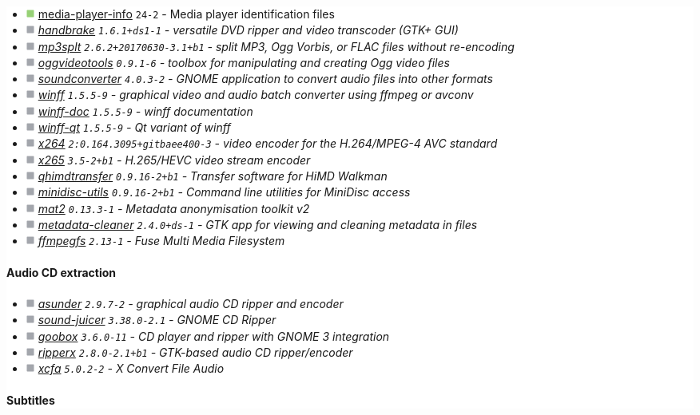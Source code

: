 - ![](green.png) [media-player-info](https://packages.debian.org/bookworm/media-player-info) `24-2` - Media player identification files
- ![](grey.png) _[handbrake](https://packages.debian.org/bookworm/handbrake) `1.6.1+ds1-1` - versatile DVD ripper and video transcoder (GTK+ GUI)_
- ![](grey.png) _[mp3splt](https://packages.debian.org/bookworm/mp3splt) `2.6.2+20170630-3.1+b1` - split MP3, Ogg Vorbis, or FLAC files without re-encoding_
- ![](grey.png) _[oggvideotools](https://packages.debian.org/bookworm/oggvideotools) `0.9.1-6` - toolbox for manipulating and creating Ogg video files_
- ![](grey.png) _[soundconverter](https://packages.debian.org/bookworm/soundconverter) `4.0.3-2` - GNOME application to convert audio files into other formats_
- ![](grey.png) _[winff](https://packages.debian.org/bookworm/winff) `1.5.5-9` - graphical video and audio batch converter using ffmpeg or avconv_
- ![](grey.png) _[winff-doc](https://packages.debian.org/bookworm/winff-doc) `1.5.5-9` - winff documentation_
- ![](grey.png) _[winff-qt](https://packages.debian.org/bookworm/winff-qt) `1.5.5-9` - Qt variant of winff_
- ![](grey.png) _[x264](https://packages.debian.org/bookworm/x264) `2:0.164.3095+gitbaee400-3` - video encoder for the H.264/MPEG-4 AVC standard_
- ![](grey.png) _[x265](https://packages.debian.org/bookworm/x265) `3.5-2+b1` - H.265/HEVC video stream encoder_
- ![](grey.png) _[qhimdtransfer](https://packages.debian.org/bookworm/qhimdtransfer) `0.9.16-2+b1` - Transfer software for HiMD Walkman_
- ![](grey.png) _[minidisc-utils](https://packages.debian.org/bookworm/minidisc-utils) `0.9.16-2+b1` - Command line utilities for MiniDisc access_
- ![](grey.png) _[mat2](https://packages.debian.org/bookworm/mat2) `0.13.3-1` - Metadata anonymisation toolkit v2_
- ![](grey.png) _[metadata-cleaner](https://packages.debian.org/bookworm/metadata-cleaner) `2.4.0+ds-1` - GTK app for viewing and cleaning metadata in files_
- ![](grey.png) _[ffmpegfs](https://packages.debian.org/bookworm/ffmpegfs) `2.13-1` - Fuse Multi Media Filesystem_
#### Audio CD extraction

- ![](grey.png) _[asunder](https://packages.debian.org/bookworm/asunder) `2.9.7-2` - graphical audio CD ripper and encoder_
- ![](grey.png) _[sound-juicer](https://packages.debian.org/bookworm/sound-juicer) `3.38.0-2.1` - GNOME CD Ripper_
- ![](grey.png) _[goobox](https://packages.debian.org/bookworm/goobox) `3.6.0-11` - CD player and ripper with GNOME 3 integration_
- ![](grey.png) _[ripperx](https://packages.debian.org/bookworm/ripperx) `2.8.0-2.1+b1` - GTK-based audio CD ripper/encoder_
- ![](grey.png) _[xcfa](https://packages.debian.org/bookworm/xcfa) `5.0.2-2` - X Convert File Audio_
#### Subtitles
